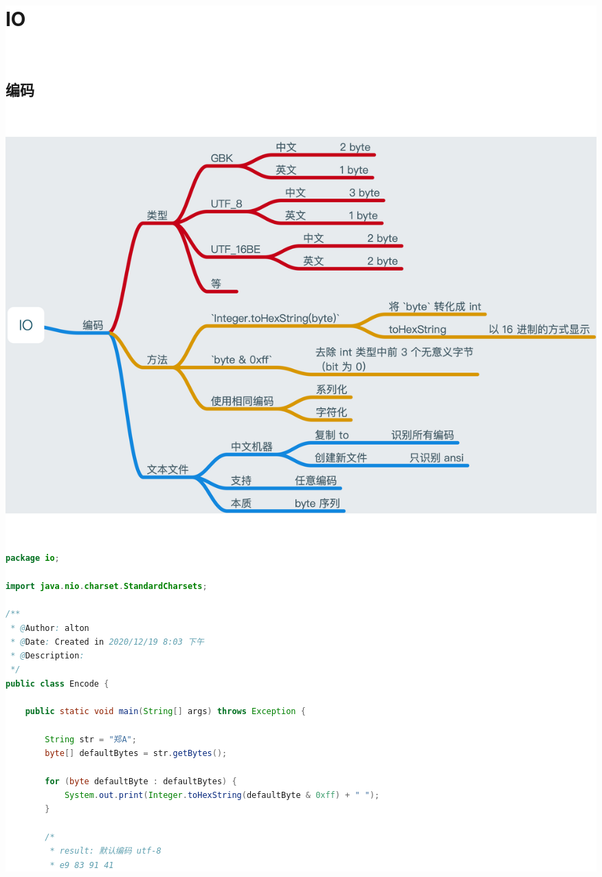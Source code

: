# IO

&nbsp;

## 编码

&nbsp;

![io](img/io.png)

&nbsp;

```java
package io;

import java.nio.charset.StandardCharsets;

/**
 * @Author: alton
 * @Date: Created in 2020/12/19 8:03 下午
 * @Description:
 */
public class Encode {

    public static void main(String[] args) throws Exception {

        String str = "郑A";
        byte[] defaultBytes = str.getBytes();

        for (byte defaultByte : defaultBytes) {
            System.out.print(Integer.toHexString(defaultByte & 0xff) + " ");
        }

        /*
         * result: 默认编码 utf-8
         * e9 83 91 41
```